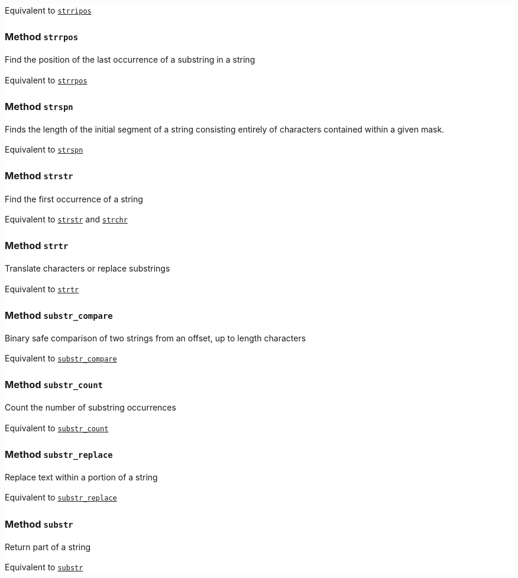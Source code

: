 Equivalent to [`strripos`](http://php.net/manual/fr/function.strripos.php)


### Method `strrpos`

Find the position of the last occurrence of a substring in a string

Equivalent to [`strrpos`](http://php.net/manual/fr/function.strrpos.php)


### Method `strspn`

Finds the length of the initial segment of a string consisting entirely of characters contained within a given mask.

Equivalent to [`strspn`](http://php.net/manual/fr/function.strspn.php)


### Method `strstr`

Find the first occurrence of a string

Equivalent to [`strstr`](http://php.net/manual/fr/function.strstr.php) and [`strchr`](http://php.net/manual/fr/function.strchr.php)


### Method `strtr`

Translate characters or replace substrings

Equivalent to [`strtr`](http://php.net/manual/fr/function.strtr.php)


### Method `substr_compare`

Binary safe comparison of two strings from an offset, up to length characters

Equivalent to [`substr_compare`](http://php.net/manual/fr/function.substr-compare.php)


### Method `substr_count`

Count the number of substring occurrences

Equivalent to [`substr_count`](http://php.net/manual/fr/function.substr-count.php)


### Method `substr_replace`

Replace text within a portion of a string

Equivalent to [`substr_replace`](http://php.net/manual/fr/function.substr-replace.php)


### Method `substr`

Return part of a string

Equivalent to [`substr`](http://php.net/manual/fr/function.substr.php)
